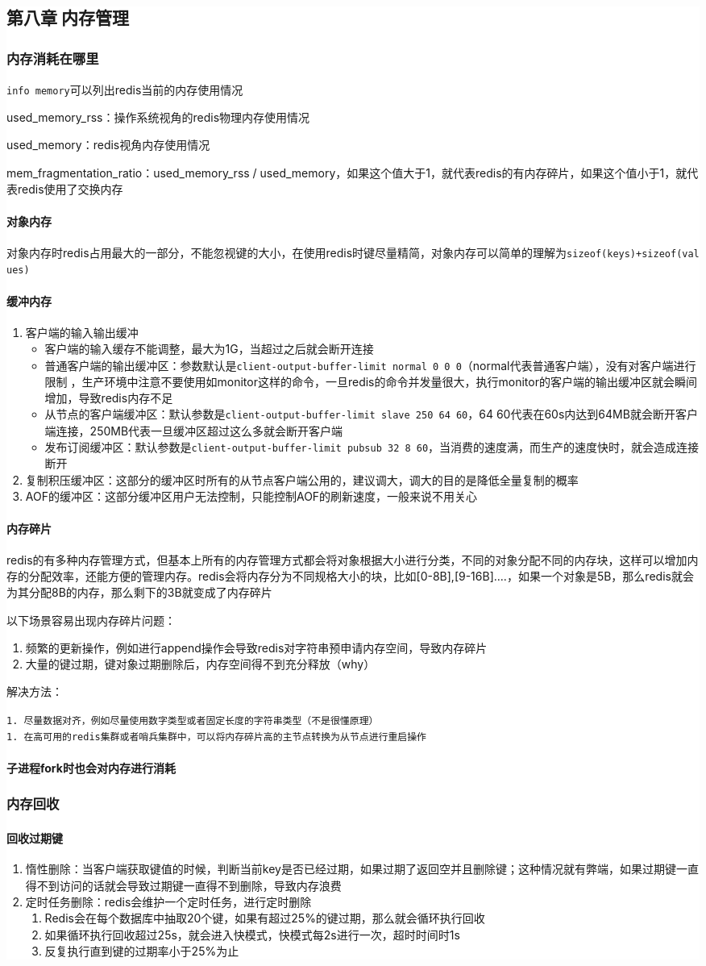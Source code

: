 

## 第八章 内存管理

### 内存消耗在哪里

`info memory`可以列出redis当前的内存使用情况

used_memory_rss：操作系统视角的redis物理内存使用情况

used_memory：redis视角内存使用情况

mem_fragmentation_ratio：used_memory_rss / used_memory，如果这个值大于1，就代表redis的有内存碎片，如果这个值小于1，就代表redis使用了交换内存

#### 对象内存

对象内存时redis占用最大的一部分，不能忽视键的大小，在使用redis时键尽量精简，对象内存可以简单的理解为`sizeof(keys)+sizeof(values)` 

#### 缓冲内存

1. 客户端的输入输出缓冲
   * 客户端的输入缓存不能调整，最大为1G，当超过之后就会断开连接
   * 普通客户端的输出缓冲区：参数默认是`client-output-buffer-limit normal 0 0 0`（normal代表普通客户端），没有对客户端进行限制 ，生产环境中注意不要使用如monitor这样的命令，一旦redis的命令并发量很大，执行monitor的客户端的输出缓冲区就会瞬间增加，导致redis内存不足
   * 从节点的客户端缓冲区：默认参数是`client-output-buffer-limit slave 250 64 60`，64 60代表在60s内达到64MB就会断开客户端连接，250MB代表一旦缓冲区超过这么多就会断开客户端
   * 发布订阅缓冲区：默认参数是`client-output-buffer-limit pubsub 32 8 60`，当消费的速度满，而生产的速度快时，就会造成连接断开
2. 复制积压缓冲区：这部分的缓冲区时所有的从节点客户端公用的，建议调大，调大的目的是降低全量复制的概率
3. AOF的缓冲区：这部分缓冲区用户无法控制，只能控制AOF的刷新速度，一般来说不用关心



#### 内存碎片

redis的有多种内存管理方式，但基本上所有的内存管理方式都会将对象根据大小进行分类，不同的对象分配不同的内存块，这样可以增加内存的分配效率，还能方便的管理内存。redis会将内存分为不同规格大小的块，比如[0-8B],[9-16B]....，如果一个对象是5B，那么redis就会为其分配8B的内存，那么剩下的3B就变成了内存碎片

以下场景容易出现内存碎片问题：

1. 频繁的更新操作，例如进行append操作会导致redis对字符串预申请内存空间，导致内存碎片
2. 大量的键过期，键对象过期删除后，内存空间得不到充分释放（why）

解决方法：

	1. 尽量数据对齐，例如尽量使用数字类型或者固定长度的字符串类型（不是很懂原理）
	1. 在高可用的redis集群或者哨兵集群中，可以将内存碎片高的主节点转换为从节点进行重启操作



#### 子进程fork时也会对内存进行消耗



### 内存回收

#### 回收过期键

1. 惰性删除：当客户端获取键值的时候，判断当前key是否已经过期，如果过期了返回空并且删除键；这种情况就有弊端，如果过期键一直得不到访问的话就会导致过期键一直得不到删除，导致内存浪费
2. 定时任务删除：redis会维护一个定时任务，进行定时删除
   1. Redis会在每个数据库中抽取20个键，如果有超过25%的键过期，那么就会循环执行回收
   2. 如果循环执行回收超过25s，就会进入快模式，快模式每2s进行一次，超时时间时1s
   3. 反复执行直到键的过期率小于25%为止
